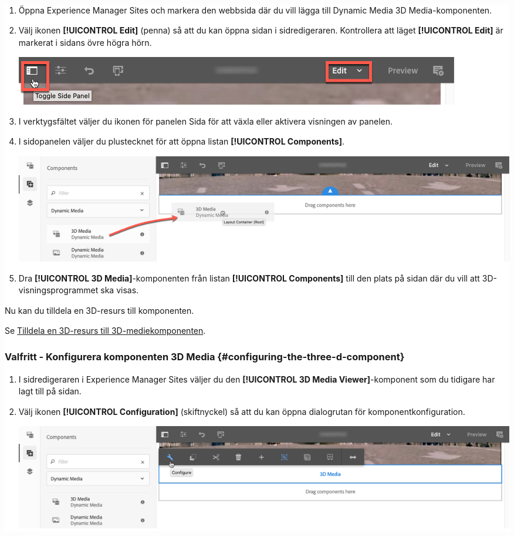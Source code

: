 1. Öppna Experience Manager Sites och markera den webbsida där du vill lägga till Dynamic Media 3D Media-komponenten.
1. Välj ikonen **[!UICONTROL Edit]** (penna) så att du kan öppna sidan i sidredigeraren. Kontrollera att läget **[!UICONTROL Edit]** är markerat i sidans övre högra hörn.

   ![3d-media-component-add](/help/assets/assets-dm/3d-media-component-edit.png)

1. I verktygsfältet väljer du ikonen för panelen Sida för att växla eller aktivera visningen av panelen.

1. I sidopanelen väljer du plustecknet för att öppna listan **[!UICONTROL Components]**.

   ![3d-media-component-drag-drop](/help/assets/assets-dm/3d-assets-filter.png)

1. Dra **[!UICONTROL 3D Media]**-komponenten från listan **[!UICONTROL Components]** till den plats på sidan där du vill att 3D-visningsprogrammet ska visas.

Nu kan du tilldela en 3D-resurs till komponenten.

Se [Tilldela en 3D-resurs till 3D-mediekomponenten](#assigning-a-three-d-asset-to-the-component).

### Valfritt - Konfigurera komponenten 3D Media {#configuring-the-three-d-component}

1. I sidredigeraren i Experience Manager Sites väljer du den **[!UICONTROL 3D Media Viewer]**-komponent som du tidigare har lagt till på sidan.
1. Välj ikonen **[!UICONTROL Configuration]** (skiftnyckel) så att du kan öppna dialogrutan för komponentkonfiguration.

   ![3d-media-component-config](/help/assets/assets-dm/3d-media-component-config.png)
